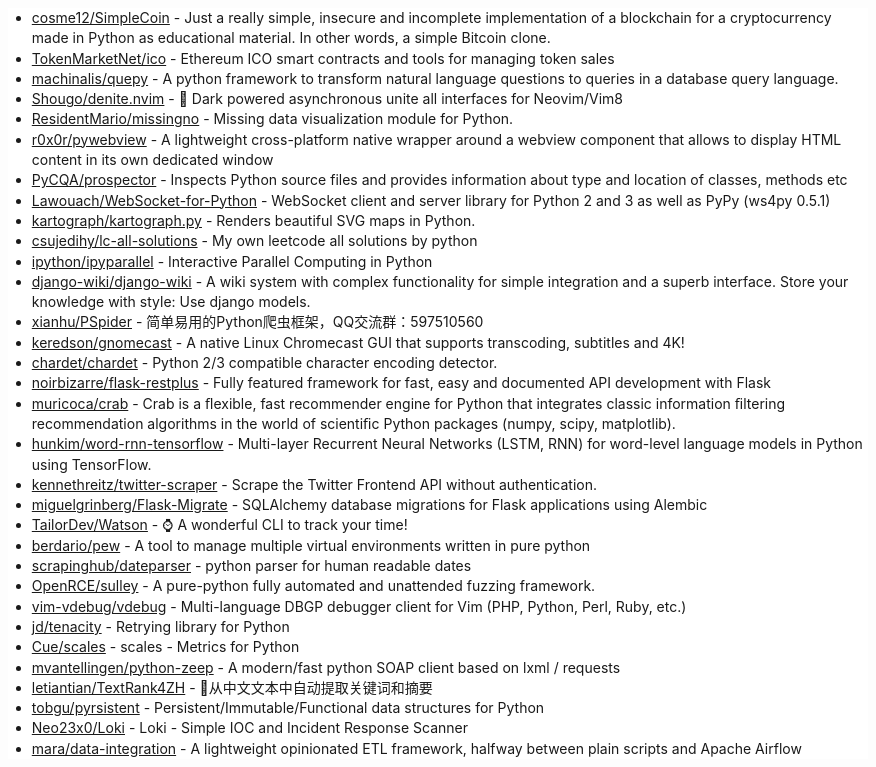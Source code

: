 * [cosme12/SimpleCoin](https://github.com/cosme12/SimpleCoin) - Just a really simple, insecure and incomplete implementation of a blockchain for a cryptocurrency made in Python as educational material. In other words, a simple Bitcoin clone.
* [TokenMarketNet/ico](https://github.com/TokenMarketNet/ico) - Ethereum ICO smart contracts and tools for managing token sales
* [machinalis/quepy](https://github.com/machinalis/quepy) - A python framework to transform natural language questions to queries in a database query language.
* [Shougo/denite.nvim](https://github.com/Shougo/denite.nvim) - :dragon: Dark powered asynchronous unite all interfaces for Neovim/Vim8
* [ResidentMario/missingno](https://github.com/ResidentMario/missingno) - Missing data visualization module for Python.
* [r0x0r/pywebview](https://github.com/r0x0r/pywebview) - A lightweight cross-platform native wrapper around a webview component that allows to display HTML content in its own dedicated window
* [PyCQA/prospector](https://github.com/PyCQA/prospector) - Inspects Python source files and provides information about type and location of classes, methods etc
* [Lawouach/WebSocket-for-Python](https://github.com/Lawouach/WebSocket-for-Python) - WebSocket client and server library for Python 2 and 3 as well as PyPy (ws4py 0.5.1)
* [kartograph/kartograph.py](https://github.com/kartograph/kartograph.py) - Renders beautiful SVG maps in Python.
* [csujedihy/lc-all-solutions](https://github.com/csujedihy/lc-all-solutions) - My own leetcode all solutions by python
* [ipython/ipyparallel](https://github.com/ipython/ipyparallel) - Interactive Parallel Computing in Python
* [django-wiki/django-wiki](https://github.com/django-wiki/django-wiki) - A wiki system with complex functionality for simple integration and a superb interface. Store your knowledge with style: Use django models.
* [xianhu/PSpider](https://github.com/xianhu/PSpider) - 简单易用的Python爬虫框架，QQ交流群：597510560
* [keredson/gnomecast](https://github.com/keredson/gnomecast) - A native Linux Chromecast GUI that supports transcoding, subtitles and 4K!
* [chardet/chardet](https://github.com/chardet/chardet) - Python 2/3 compatible character encoding detector.
* [noirbizarre/flask-restplus](https://github.com/noirbizarre/flask-restplus) - Fully featured framework for fast, easy and documented API development with Flask
* [muricoca/crab](https://github.com/muricoca/crab) - Crab is a ﬂexible, fast recommender engine for Python that integrates classic information ﬁltering recommendation algorithms in the world of scientiﬁc Python packages (numpy, scipy, matplotlib).
* [hunkim/word-rnn-tensorflow](https://github.com/hunkim/word-rnn-tensorflow) - Multi-layer Recurrent Neural Networks (LSTM, RNN) for word-level language models in Python using TensorFlow.
* [kennethreitz/twitter-scraper](https://github.com/kennethreitz/twitter-scraper) - Scrape the Twitter Frontend API without authentication.
* [miguelgrinberg/Flask-Migrate](https://github.com/miguelgrinberg/Flask-Migrate) - SQLAlchemy database migrations for Flask applications using Alembic
* [TailorDev/Watson](https://github.com/TailorDev/Watson) - :watch: A wonderful CLI to track your time!
* [berdario/pew](https://github.com/berdario/pew) - A tool to manage multiple virtual environments written in pure python
* [scrapinghub/dateparser](https://github.com/scrapinghub/dateparser) - python parser for human readable dates
* [OpenRCE/sulley](https://github.com/OpenRCE/sulley) - A pure-python fully automated and unattended fuzzing framework.
* [vim-vdebug/vdebug](https://github.com/vim-vdebug/vdebug) - Multi-language DBGP debugger client for Vim (PHP, Python, Perl, Ruby, etc.)
* [jd/tenacity](https://github.com/jd/tenacity) - Retrying library for Python
* [Cue/scales](https://github.com/Cue/scales) - scales - Metrics for Python
* [mvantellingen/python-zeep](https://github.com/mvantellingen/python-zeep) - A modern/fast python SOAP client based on lxml / requests
* [letiantian/TextRank4ZH](https://github.com/letiantian/TextRank4ZH) - :deciduous_tree:从中文文本中自动提取关键词和摘要
* [tobgu/pyrsistent](https://github.com/tobgu/pyrsistent) - Persistent/Immutable/Functional data structures for Python
* [Neo23x0/Loki](https://github.com/Neo23x0/Loki) - Loki - Simple IOC and Incident Response Scanner
* [mara/data-integration](https://github.com/mara/data-integration) - A lightweight opinionated ETL framework, halfway between plain scripts and Apache Airflow